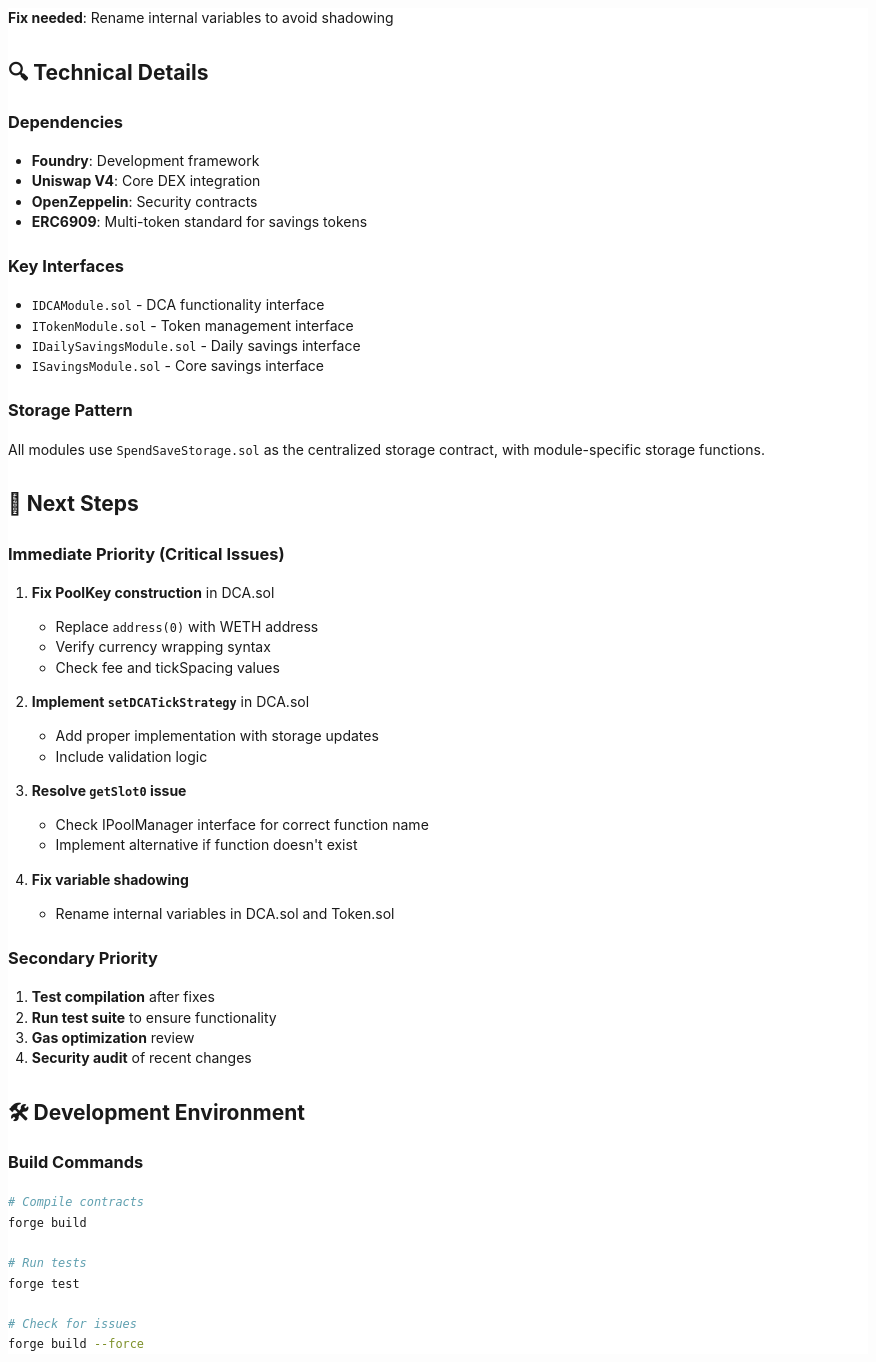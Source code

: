 **Fix needed**: Rename internal variables to avoid shadowing

## 🔍 Technical Details

### Dependencies
- **Foundry**: Development framework
- **Uniswap V4**: Core DEX integration
- **OpenZeppelin**: Security contracts
- **ERC6909**: Multi-token standard for savings tokens

### Key Interfaces
- `IDCAModule.sol` - DCA functionality interface
- `ITokenModule.sol` - Token management interface
- `IDailySavingsModule.sol` - Daily savings interface
- `ISavingsModule.sol` - Core savings interface

### Storage Pattern
All modules use `SpendSaveStorage.sol` as the centralized storage contract, with module-specific storage functions.

## 🎯 Next Steps

### Immediate Priority (Critical Issues)
1. **Fix PoolKey construction** in DCA.sol
   - Replace `address(0)` with WETH address
   - Verify currency wrapping syntax
   - Check fee and tickSpacing values

2. **Implement `setDCATickStrategy`** in DCA.sol
   - Add proper implementation with storage updates
   - Include validation logic

3. **Resolve `getSlot0` issue**
   - Check IPoolManager interface for correct function name
   - Implement alternative if function doesn't exist

4. **Fix variable shadowing**
   - Rename internal variables in DCA.sol and Token.sol

### Secondary Priority
1. **Test compilation** after fixes
2. **Run test suite** to ensure functionality
3. **Gas optimization** review
4. **Security audit** of recent changes

## 🛠️ Development Environment

### Build Commands
```bash
# Compile contracts
forge build

# Run tests
forge test

# Check for issues
forge build --force
```
